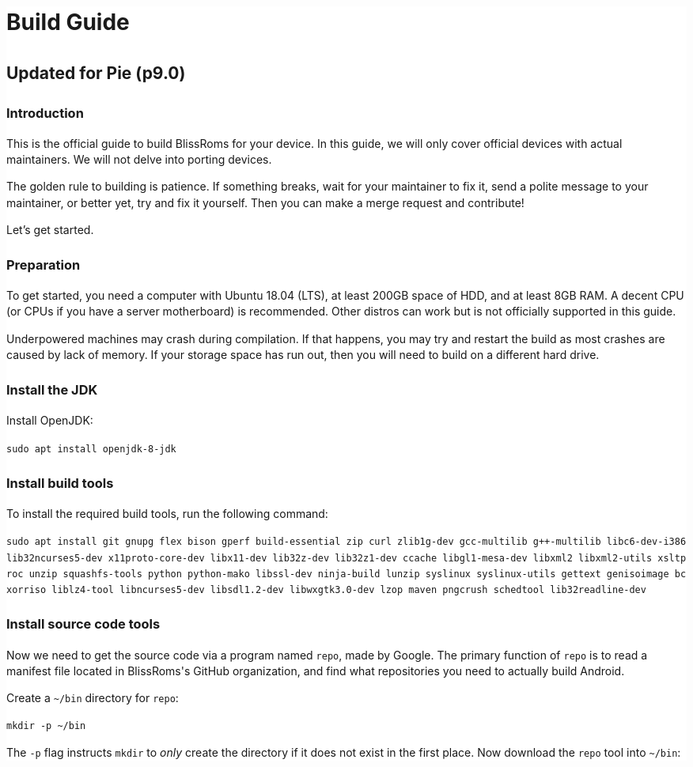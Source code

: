 
# Build Guide

## Updated for Pie (p9.0)

### Introduction

This is the official guide to build BlissRoms for your device. In this guide, we will only cover official devices with actual maintainers. We will not delve into porting devices.

The golden rule to building is patience. If something breaks, wait for your maintainer to fix it, send a polite message to your maintainer, or better yet, try and fix it yourself. Then you can make a merge request and contribute!

Let’s get started.

### Preparation

To get started, you need a computer with Ubuntu 18.04 (LTS), at least 200GB space of HDD, and at least 8GB RAM. A decent CPU (or CPUs if you have a server motherboard) is recommended. Other distros can work but is not officially supported in this guide.

Underpowered machines may crash during compilation. If that happens, you may try and restart the build as most crashes are caused by lack of memory. If your storage space has run out, then you will need to build on a different hard drive.

### Install the JDK

Install OpenJDK:

    sudo apt install openjdk-8-jdk

### Install build tools

To install the required build tools, run the following command:

    sudo apt install git gnupg flex bison gperf build-essential zip curl zlib1g-dev gcc-multilib g++-multilib libc6-dev-i386 lib32ncurses5-dev x11proto-core-dev libx11-dev lib32z-dev lib32z1-dev ccache libgl1-mesa-dev libxml2 libxml2-utils xsltproc unzip squashfs-tools python python-mako libssl-dev ninja-build lunzip syslinux syslinux-utils gettext genisoimage bc xorriso liblz4-tool libncurses5-dev libsdl1.2-dev libwxgtk3.0-dev lzop maven pngcrush schedtool lib32readline-dev

### Install source code tools

Now we need to get the source code via a program named `repo`, made by Google. The primary function of `repo` is to read a manifest file located in BlissRoms's GitHub organization, and find what repositories you need to actually build Android.

Create a `~/bin` directory for `repo`:

    mkdir -p ~/bin

The `-p` flag instructs `mkdir` to _only_ create the directory if it does not exist in the first place. Now download the `repo` tool into `~/bin`:
